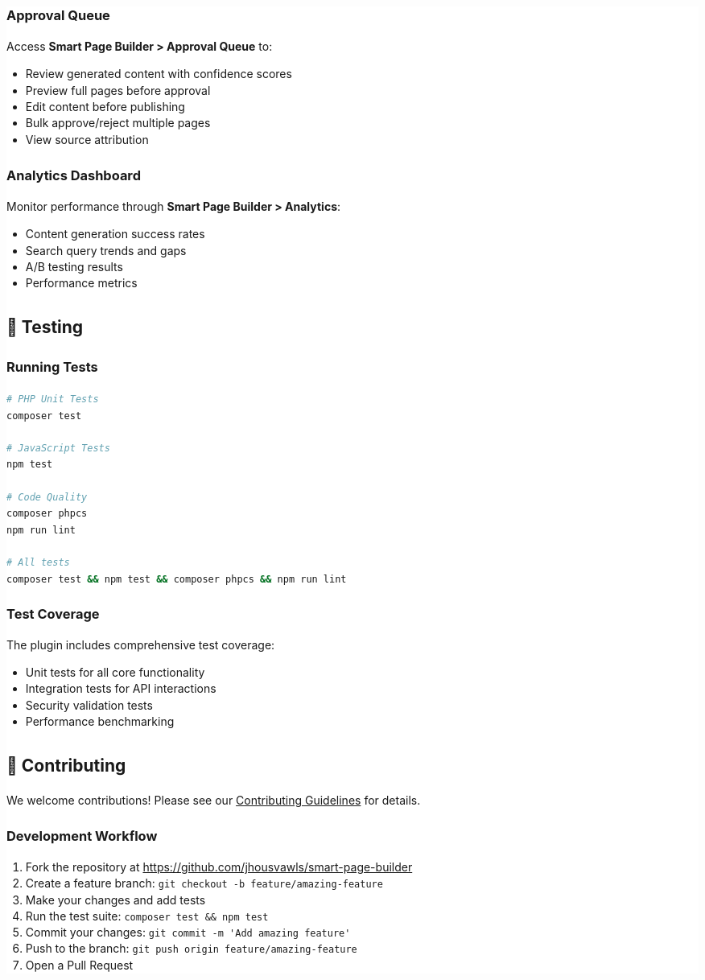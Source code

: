 ### Approval Queue

Access **Smart Page Builder > Approval Queue** to:
- Review generated content with confidence scores
- Preview full pages before approval
- Edit content before publishing
- Bulk approve/reject multiple pages
- View source attribution

### Analytics Dashboard

Monitor performance through **Smart Page Builder > Analytics**:
- Content generation success rates
- Search query trends and gaps
- A/B testing results
- Performance metrics

## 🧪 Testing

### Running Tests

```bash
# PHP Unit Tests
composer test

# JavaScript Tests
npm test

# Code Quality
composer phpcs
npm run lint

# All tests
composer test && npm test && composer phpcs && npm run lint
```

### Test Coverage

The plugin includes comprehensive test coverage:
- Unit tests for all core functionality
- Integration tests for API interactions
- Security validation tests
- Performance benchmarking

## 🤝 Contributing

We welcome contributions! Please see our [Contributing Guidelines](CONTRIBUTING.md) for details.

### Development Workflow

1. Fork the repository at https://github.com/jhousvawls/smart-page-builder
2. Create a feature branch: `git checkout -b feature/amazing-feature`
3. Make your changes and add tests
4. Run the test suite: `composer test && npm test`
5. Commit your changes: `git commit -m 'Add amazing feature'`
6. Push to the branch: `git push origin feature/amazing-feature`
7. Open a Pull Request
